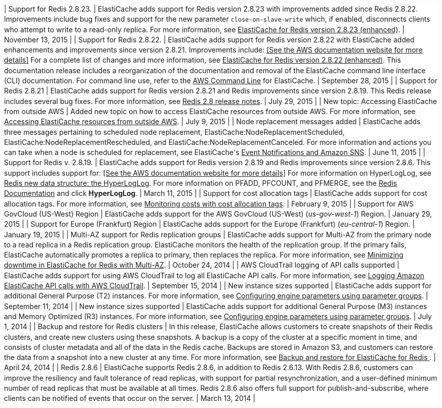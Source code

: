 | Support for Redis 2\.8\.23\. |  ElastiCache adds support for Redis version 2\.8\.23 with improvements added since Redis 2\.8\.22\. Improvements include bug fixes and support for the new parameter `close-on-slave-write` which, if enabled, disconnects clients who attempt to write to a read\-only replica\. For more information, see [ElastiCache for Redis version 2\.8\.23 \(enhanced\)](supported-engine-versions.md#redis-version-2-8-23)\. |  November 13, 2015 | 
| Support for Redis 2\.8\.22\. |  ElastiCache adds support for Redis version 2\.8\.22 with ElastiCache added enhancements and improvements since version 2\.8\.21\. Improvements include: [\[See the AWS documentation website for more details\]](http://docs.aws.amazon.com/AmazonElastiCache/latest/red-ug/WhatsNew.html) For a complete list of changes and more information, see [ElastiCache for Redis version 2\.8\.22 \(enhanced\)](supported-engine-versions.md#redis-version-2-8-22)\. This documentation release includes a reorganization of the documentation and removal of the ElastiCache command line interface \(CLI\) documentation\. For command line use, refer to the [AWS Command Line](https://docs.aws.amazon.com/cli/latest/reference/elasticache/index.html) for ElastiCache\. |  September 28, 2015 | 
| Support for Redis 2\.8\.21 | ElastiCache adds support for Redis version 2\.8\.21 and Redis improvements since version 2\.8\.19\. This Redis release includes several bug fixes\. For more information, see [Redis 2\.8 release notes](https://raw.githubusercontent.com/antirez/redis/2.8/00-RELEASENOTES)\. |  July 29, 2015 | 
| New topic: Accessing ElastiCache from outside AWS |  Added new topic on how to access ElastiCache resources from outside AWS\. For more information, see [Accessing ElastiCache resources from outside AWS](accessing-elasticache.md#access-from-outside-aws)\. |  July 9, 2015 | 
| Node replacement messages added |  ElastiCache adds three messages pertaining to scheduled node replacement, ElastiCache:NodeReplacementScheduled, ElastiCache:NodeReplacementRescheduled, and ElastiCache:NodeReplacementCanceled\. For more information and actions you can take when a node is scheduled for replacement, see ElastiCache's [Event Notifications and Amazon SNS](ElastiCacheSNS.md)\. |  June 11, 2015 | 
| Support for Redis v\. 2\.8\.19\. |  ElastiCache adds support for Redis version 2\.8\.19 and Redis improvements since version 2\.8\.6\. This support includes support for: [\[See the AWS documentation website for more details\]](http://docs.aws.amazon.com/AmazonElastiCache/latest/red-ug/WhatsNew.html) For more information on HyperLogLog, see [Redis new data structure: the HyperLogLog](http://antirez.com/news/75)\. For more information on PFADD, PFCOUNT, and PFMERGE, see the [Redis Documentation](http://redis.io/documentation) and click **HyperLogLog**\. |  March 11, 2015 | 
| Support for cost allocation tags | ElastiCache adds support for cost allocation tags\. For more information, see [Monitoring costs with cost allocation tags](Tagging.md)\. |  February 9, 2015 | 
| Support for AWS GovCloud \(US\-West\) Region | ElastiCache adds support for the AWS GovCloud \(US\-West\) \(*us\-gov\-west\-1*\) Region\. |  January 29, 2015 | 
| Support for Europe \(Frankfurt\) Region | ElastiCache adds support for the Europe \(Frankfurt\) \(*eu\-central\-1*\) Region\. |  January 19, 2015 | 
| Multi\-AZ support for Redis replication groups | ElastiCache adds support for Multi\-AZ from the primary node to a read replica in a Redis replication group\. ElastiCache monitors the health of the replication group\. If the primary fails, ElastiCache automatically promotes a replica to primary, then replaces the replica\. For more information, see [Minimizing downtime in ElastiCache for Redis with Multi\-AZ](AutoFailover.md)\. |  October 24, 2014 | 
|  AWS CloudTrail logging of API calls supported  |  ElastiCache adds support for using AWS CloudTrail to log all ElastiCache API calls\. For more information, see [Logging Amazon ElastiCache API calls with AWS CloudTrail](logging-using-cloudtrail.md)\.  |  September 15, 2014  | 
| New instance sizes supported |  ElastiCache adds support for additional General Purpose \(T2\) instances\. For more information, see [Configuring engine parameters using parameter groups](ParameterGroups.md)\.  |  September 11, 2014  | 
| New instance sizes supported |  ElastiCache adds support for additional General Purpose \(M3\) instances and Memory Optimized \(R3\) instances\. For more information, see [Configuring engine parameters using parameter groups](ParameterGroups.md)\.  |  July 1, 2014  | 
| Backup and restore for Redis clusters |  In this release, ElastiCache allows customers to create snapshots of their Redis clusters, and create new clusters using these snapshots\. A backup is a copy of the cluster at a specific moment in time, and consists of cluster metadata and all of the data in the Redis cache\. Backups are stored in Amazon S3, and customers can restore the data from a snapshot into a new cluster at any time\. For more information, see [Backup and restore for ElastiCache for Redis ](backups.md)\.  |  April 24, 2014  | 
|  Redis 2\.8\.6  |  ElastiCache supports Redis 2\.8\.6, in addition to Redis 2\.6\.13\. With Redis 2\.8\.6, customers can improve the resiliency and fault tolerance of read replicas, with support for partial resynchronization, and a user\-defined minimum number of read replicas that must be available at all times\. Redis 2\.8\.6 also offers full support for publish\-and\-subscribe, where clients can be notified of events that occur on the server\.  | March 13, 2014 | 